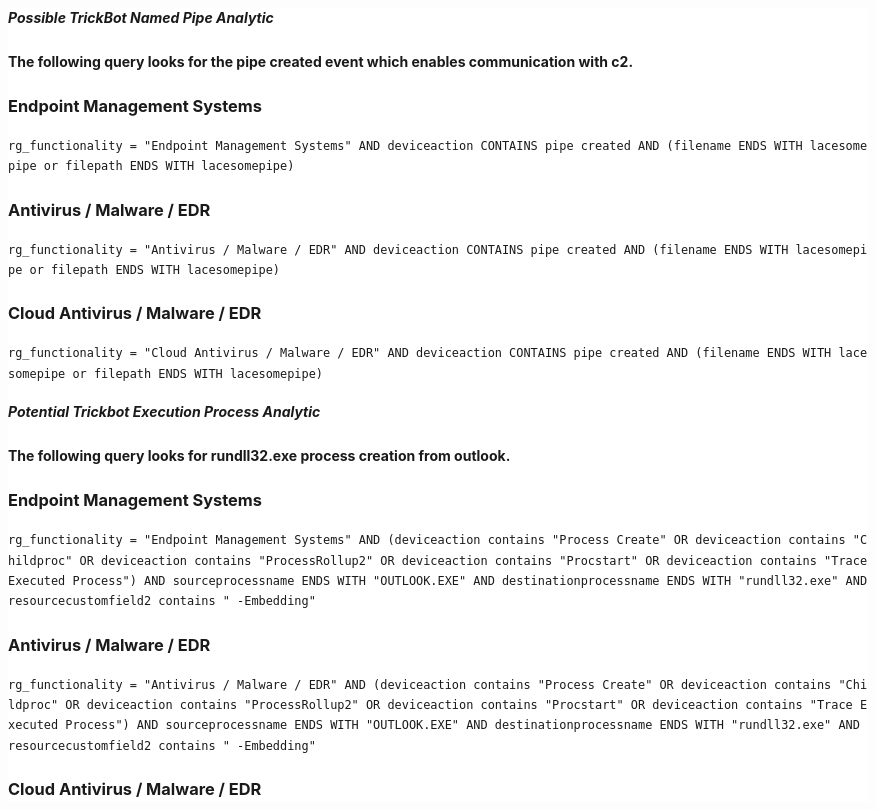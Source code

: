 ##### Possible TrickBot Named Pipe Analytic

#### The following query looks for the pipe created event which enables communication with c2. 

### Endpoint Management Systems

```text
rg_functionality = "Endpoint Management Systems" AND deviceaction CONTAINS pipe created AND (filename ENDS WITH lacesomepipe or filepath ENDS WITH lacesomepipe)
```

### Antivirus / Malware / EDR

```text
rg_functionality = "Antivirus / Malware / EDR" AND deviceaction CONTAINS pipe created AND (filename ENDS WITH lacesomepipe or filepath ENDS WITH lacesomepipe)

```

### Cloud Antivirus / Malware / EDR

```text
rg_functionality = "Cloud Antivirus / Malware / EDR" AND deviceaction CONTAINS pipe created AND (filename ENDS WITH lacesomepipe or filepath ENDS WITH lacesomepipe)
```

##### Potential Trickbot Execution Process Analytic

#### The following query looks for rundll32.exe process creation from outlook.

### Endpoint Management Systems

```text
rg_functionality = "Endpoint Management Systems" AND (deviceaction contains "Process Create" OR deviceaction contains "Childproc" OR deviceaction contains "ProcessRollup2" OR deviceaction contains "Procstart" OR deviceaction contains "Trace Executed Process") AND sourceprocessname ENDS WITH "OUTLOOK.EXE" AND destinationprocessname ENDS WITH "rundll32.exe" AND resourcecustomfield2 contains " -Embedding"

```

### Antivirus / Malware / EDR

```text
rg_functionality = "Antivirus / Malware / EDR" AND (deviceaction contains "Process Create" OR deviceaction contains "Childproc" OR deviceaction contains "ProcessRollup2" OR deviceaction contains "Procstart" OR deviceaction contains "Trace Executed Process") AND sourceprocessname ENDS WITH "OUTLOOK.EXE" AND destinationprocessname ENDS WITH "rundll32.exe" AND resourcecustomfield2 contains " -Embedding"
```
### Cloud Antivirus / Malware / EDR
